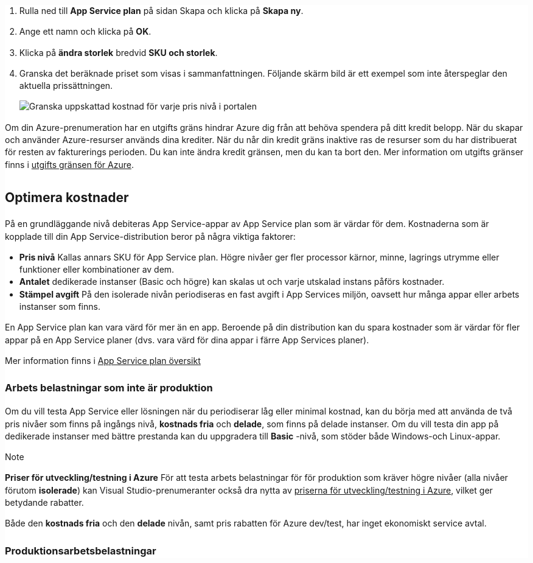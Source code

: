 1. Rulla ned till **App Service plan** på sidan Skapa och klicka på **Skapa ny**.
1. Ange ett namn och klicka på **OK**.
1. Klicka på **ändra storlek** bredvid **SKU och storlek**.
1. Granska det beräknade priset som visas i sammanfattningen. Följande skärm bild är ett exempel som inte återspeglar den aktuella prissättningen.

    ![Granska uppskattad kostnad för varje pris nivå i portalen](media/overview-manage-costs/pricing-estimates.png)

Om din Azure-prenumeration har en utgifts gräns hindrar Azure dig från att behöva spendera på ditt kredit belopp. När du skapar och använder Azure-resurser används dina krediter. När du når din kredit gräns inaktive ras de resurser som du har distribuerat för resten av fakturerings perioden. Du kan inte ändra kredit gränsen, men du kan ta bort den. Mer information om utgifts gränser finns i [utgifts gränsen för Azure](../cost-management-billing/manage/spending-limit.md?WT.mc_id=costmanagementcontent_docsacmhorizontal_-inproduct-learn).

## <a name="optimize-costs"></a>Optimera kostnader

På en grundläggande nivå debiteras App Service-appar av App Service plan som är värdar för dem. Kostnaderna som är kopplade till din App Service-distribution beror på några viktiga faktorer:

- **Pris nivå**  Kallas annars SKU för App Service plan. Högre nivåer ger fler processor kärnor, minne, lagrings utrymme eller funktioner eller kombinationer av dem.
- **Antalet**  dedikerade instanser (Basic och högre) kan skalas ut och varje utskalad instans påförs kostnader.
- **Stämpel avgift**  På den isolerade nivån periodiseras en fast avgift i App Services miljön, oavsett hur många appar eller arbets instanser som finns.

En App Service plan kan vara värd för mer än en app. Beroende på din distribution kan du spara kostnader som är värdar för fler appar på en App Service planer (dvs. vara värd för dina appar i färre App Services planer).

Mer information finns i [App Service plan översikt](overview-hosting-plans.md)

### <a name="non-production-workloads"></a>Arbets belastningar som inte är produktion

Om du vill testa App Service eller lösningen när du periodiserar låg eller minimal kostnad, kan du börja med att använda de två pris nivåer som finns på ingångs nivå, **kostnads fria** och **delade**, som finns på delade instanser. Om du vill testa din app på dedikerade instanser med bättre prestanda kan du uppgradera till **Basic** -nivå, som stöder både Windows-och Linux-appar. 

> [!NOTE]
> **Priser för utveckling/testning i Azure**  För att testa arbets belastningar för för produktion som kräver högre nivåer (alla nivåer förutom **isolerade**) kan Visual Studio-prenumeranter också dra nytta av [priserna för utveckling/testning i Azure](https://azure.microsoft.com/pricing/dev-test/), vilket ger betydande rabatter.
>
> Både den **kostnads fria** och den **delade** nivån, samt pris rabatten för Azure dev/test, har inget ekonomiskt service avtal.

### <a name="production-workloads"></a>Produktionsarbetsbelastningar
